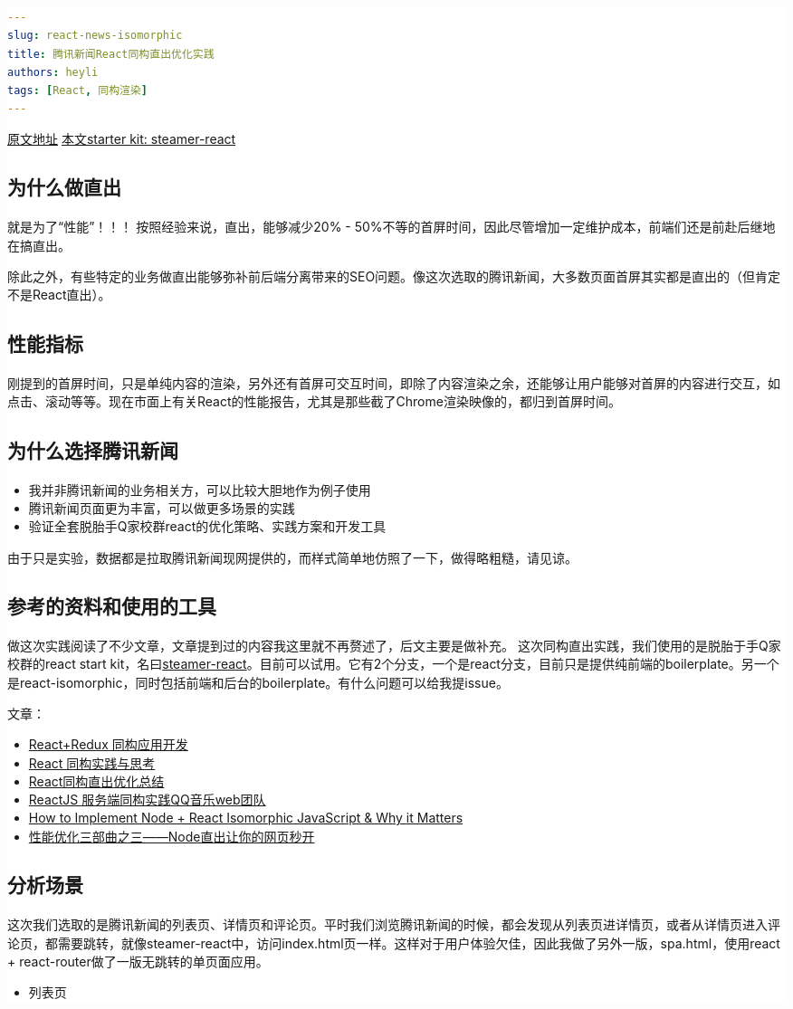 ```yaml
---
slug: react-news-isomorphic
title: 腾讯新闻React同构直出优化实践
authors: heyli
tags: [React, 同构渲染]
---
```


[原文地址](https://github.com/lcxfs1991/blog/issues/10)
[本文starter kit: steamer-react](https://github.com/SteamerTeam/steamer-react)
## 为什么做直出

就是为了“性能”！！！
按照经验来说，直出，能够减少20% - 50%不等的首屏时间，因此尽管增加一定维护成本，前端们还是前赴后继地在搞直出。

除此之外，有些特定的业务做直出能够弥补前后端分离带来的SEO问题。像这次选取的腾讯新闻，大多数页面首屏其实都是直出的（但肯定不是React直出）。
## 性能指标

刚提到的首屏时间，只是单纯内容的渲染，另外还有首屏可交互时间，即除了内容渲染之余，还能够让用户能够对首屏的内容进行交互，如点击、滚动等等。现在市面上有关React的性能报告，尤其是那些截了Chrome渲染映像的，都归到首屏时间。
## 为什么选择腾讯新闻
- 我并非腾讯新闻的业务相关方，可以比较大胆地作为例子使用
- 腾讯新闻页面更为丰富，可以做更多场景的实践
- 验证全套脱胎手Q家校群react的优化策略、实践方案和开发工具

由于只是实验，数据都是拉取腾讯新闻现网提供的，而样式简单地仿照了一下，做得略粗糙，请见谅。
## 参考的资料和使用的工具

做这次实践阅读了不少文章，文章提到过的内容我这里就不再赘述了，后文主要是做补充。
这次同构直出实践，我们使用的是脱胎于手Q家校群的react start kit，名曰[steamer-react](https://github.com/SteamerTeam/steamer-react)。目前可以试用。它有2个分支，一个是react分支，目前只是提供纯前端的boilerplate。另一个是react-isomorphic，同时包括前端和后台的boilerplate。有什么问题可以给我提issue。

文章：
- [React+Redux 同构应用开发](http://www.aliued.com/?p=3077)
- [React 同构实践与思考](https://segmentfault.com/a/1190000004671209#articleHeader2)
- [React同构直出优化总结](https://github.com/joeyguo/blog/issues/9)
- [ReactJS 服务端同构实践QQ音乐web团队](http://toutiao.com/i6284121573897011714/)
- [How to Implement Node + React Isomorphic JavaScript & Why it Matters](https://strongloop.com/strongblog/node-js-react-isomorphic-javascript-why-it-matters/)
- [性能优化三部曲之三——Node直出让你的网页秒开](https://github.com/lcxfs1991/blog/issues/6)
## 分析场景

这次我们选取的是腾讯新闻的列表页、详情页和评论页。平时我们浏览腾讯新闻的时候，都会发现从列表页进详情页，或者从详情页进入评论页，都需要跳转，就像steamer-react中，访问index.html页一样。这样对于用户体验欠佳，因此我做了另外一版，spa.html，使用react + react-router做了一版无跳转的单页面应用。
- 列表页